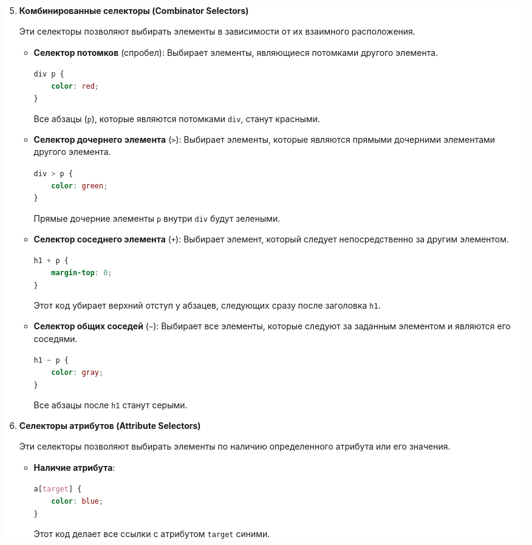5. **Комбинированные селекторы (Combinator Selectors)**

   Эти селекторы позволяют выбирать элементы в зависимости от их взаимного расположения.

   - **Селектор потомков** (спробел): Выбирает элементы, являющиеся потомками другого элемента.

     ```css
     div p {
         color: red;
     }
     ```

     Все абзацы (`p`), которые являются потомками `div`, станут красными.

   - **Селектор дочернего элемента** (`>`): Выбирает элементы, которые являются прямыми дочерними элементами другого элемента.

     ```css
     div > p {
         color: green;
     }
     ```

     Прямые дочерние элементы `p` внутри `div` будут зелеными.

   - **Селектор соседнего элемента** (`+`): Выбирает элемент, который следует непосредственно за другим элементом.

     ```css
     h1 + p {
         margin-top: 0;
     }
     ```

     Этот код убирает верхний отступ у абзацев, следующих сразу после заголовка `h1`.

   - **Селектор общих соседей** (`~`): Выбирает все элементы, которые следуют за заданным элементом и являются его соседями.

     ```css
     h1 ~ p {
         color: gray;
     }
     ```

     Все абзацы после `h1` станут серыми.

6. **Селекторы атрибутов (Attribute Selectors)**

   Эти селекторы позволяют выбирать элементы по наличию определенного атрибута или его значения.

   - **Наличие атрибута**:
     ```css
     a[target] {
         color: blue;
     }
     ```

     Этот код делает все ссылки с атрибутом `target` синими.
